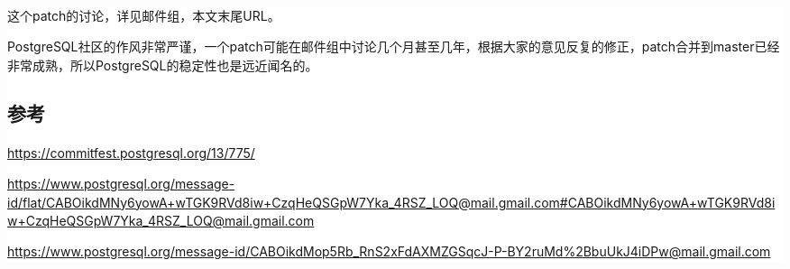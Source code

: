 这个patch的讨论，详见邮件组，本文末尾URL。      
      
PostgreSQL社区的作风非常严谨，一个patch可能在邮件组中讨论几个月甚至几年，根据大家的意见反复的修正，patch合并到master已经非常成熟，所以PostgreSQL的稳定性也是远近闻名的。      
        
## 参考      
https://commitfest.postgresql.org/13/775/  
    
https://www.postgresql.org/message-id/flat/CABOikdMNy6yowA+wTGK9RVd8iw+CzqHeQSGpW7Yka_4RSZ_LOQ@mail.gmail.com#CABOikdMNy6yowA+wTGK9RVd8iw+CzqHeQSGpW7Yka_4RSZ_LOQ@mail.gmail.com  
  
https://www.postgresql.org/message-id/CABOikdMop5Rb_RnS2xFdAXMZGSqcJ-P-BY2ruMd%2BbuUkJ4iDPw@mail.gmail.com  
  
  
  
  
  
  
  
  
  
  
  
  
  
  
  
  
  
  
  
  
  
  
  
  
  
  
  
  
  
  
  
  
  
  
  
  
  
  
  
  
  
  
  
  
  
  
  
  
  
  
  
  
  
  
  
  
  
  
  
  
  
  
  
  
  
  
  
  
  
  